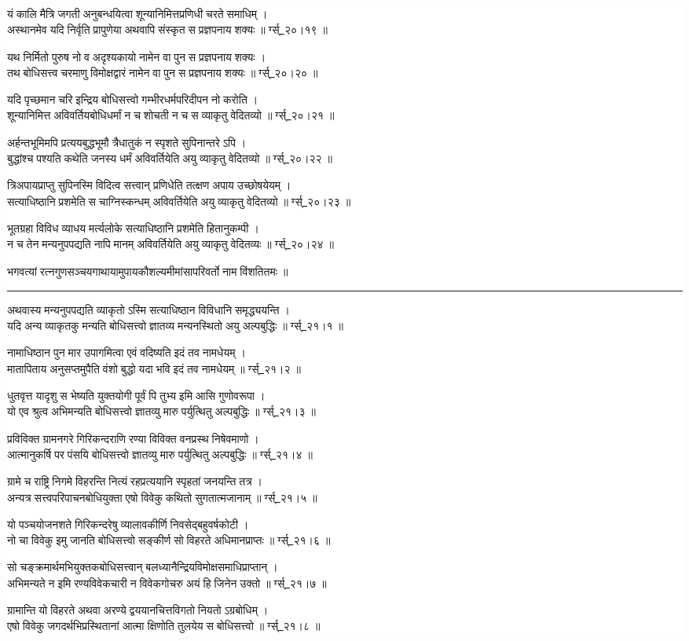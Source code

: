   
यं कालि मैत्रि जगती अनुबन्धयित्वा शून्यानिमित्तप्रणिधी चरते समाधिम्  ।  
अस्थानमेव यदि निर्वृति प्रापुणेया अथवापि संस्कृत स प्रज्ञपनाय शक्यः  ॥ र्ग्स्_२०।१९ ॥  
  
  
यथ निर्मितो पुरुष नो व अदृश्यकायो नामेन वा पुन स प्रज्ञपनाय शक्यः  ।  
तथ बोधिसत्त्व चरमाणु विमोक्षद्वारं नामेन वा पुन स प्रज्ञपनाय शक्यः  ॥ र्ग्स्_२०।२० ॥  
  
  
यदि पृच्छमान चरि इन्द्रिय बोधिसत्त्वो गम्भीरधर्मपरिदीपन नो करोति  ।  
शून्यानिमित्त अविवर्तियबोधिधर्मां न च शोचती न च स व्याकृतु वेदितव्यो  ॥ र्ग्स्_२०।२१ ॥  
  
  
अर्हन्तभूमिमपि प्रत्ययबुद्धभूमौ त्रैधातुकं न स्पृशते सुपिनान्तरे ऽपि  ।  
बुद्धांश्च पश्यति कथेति जनस्य धर्मं अविवर्तियेति अयु व्याकृतु वेदितव्यो  ॥ र्ग्स्_२०।२२ ॥  
  
  
त्रिअपायप्राप्तु सुपिनस्मि विदित्व सत्त्वान् प्रणिधेति तत्क्षण अपाय उच्छोषयेयम्  ।  
सत्याधिष्ठानि प्रशमेति स चाग्निस्कन्धम् अविवर्तियेति अयु व्याकृतु वेदितव्यो  ॥ र्ग्स्_२०।२३ ॥  
  
  
भूतग्रहा विविध व्याधय मर्त्यलोके सत्याधिष्ठानि प्रशमेति हितानुकम्पी  ।  
न च तेन मन्यनुपपद्यति नापि मानम् अविवर्तियेति अयु व्याकृतु वेदितव्यः  ॥ र्ग्स्_२०।२४ ॥  
  
  
  
भगवत्यां रत्नगुणसञ्चयगाथायामुपायकौशल्यमीमांसापरिवर्तो नाम विंशतितमः ॥  
  
  
  
____________________________________________________________________________  
  
  
  
  
अथवास्य मन्यनुपपद्यति व्याकृतो ऽस्मि सत्याधिष्ठान विविधानि समृद्ध्ययन्ति  ।  
यदि अन्य व्याकृतकु मन्यति बोधिसत्त्वो ज्ञातव्य मन्यनस्थितो अयु अल्पबुद्धिः  ॥ र्ग्स्_२१।१ ॥  
  
  
नामाधिष्ठान पुन मार उपागमित्वा एवं वदिष्यति इदं तव नामधेयम्  ।  
मातापिताय अनुसप्तमुपैति वंशो बुद्धो यदा भवि इदं तव नामधेयम्  ॥ र्ग्स्_२१।२ ॥  
  
  
धुतवृत्त यादृशु स भेष्यति युक्तयोगी पूर्वं पि तुभ्य इमि आसि गुणोवरूपा  ।  
यो एव श्रुत्व अभिमन्यति बोधिसत्त्वो ज्ञातव्यु मारु पर्युत्थितु अल्पबुद्धिः  ॥ र्ग्स्_२१।३ ॥  
  
  
प्रविविक्त ग्रामनगरे गिरिकन्दराणि रण्या विविक्त वनप्रस्थ निषेवमाणो  ।  
आत्मानुकर्षि पर पंसयि बोधिसत्त्वो ज्ञातव्यु मारु पर्युत्थितु अल्पबुद्धिः  ॥ र्ग्स्_२१।४ ॥  
  
  
ग्रामे च राष्ट्रि निगमे विहरन्ति नित्यं रहप्रत्ययानि स्पृहतां जनयन्ति तत्र  ।  
अन्यत्र सत्त्वपरिपाचनबोधियुक्ता एषो विवेकु कथितो सुगतात्मजानाम्  ॥ र्ग्स्_२१।५ ॥  
  
  
यो पञ्चयोजनशते गिरिकन्दरेषु व्यालावकीर्णि निवसेद्बहुवर्षकोटी  ।  
नो चा विवेकु इमु जानति बोधिसत्त्वो सङ्कीर्ण सो विहरते अधिमानप्राप्तः  ॥ र्ग्स्_२१।६ ॥  
  
  
सो चङ्क्रमार्थमभियुक्तकबोधिसत्त्वान् बलध्यानैन्द्रियविमोक्षसमाधिप्राप्तान्  ।  
अभिमन्यते न इमि रण्यविवेकचारी न विवेकगोचरु अयं हि जिनेन उक्तो  ॥ र्ग्स्_२१।७ ॥  
  
  
ग्रामान्ति यो विहरते अथवा अरण्ये द्वययानचित्तविगतो नियतो ऽग्रबोधिम्  ।  
एषो विवेकु जगदर्थभिप्रस्थितानां आत्मा क्षिणोति तुलयेय स बोधिसत्त्वो  ॥ र्ग्स्_२१।८ ॥  
  
  
  
